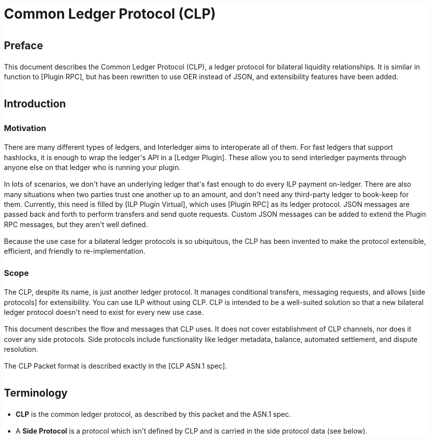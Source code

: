 # Common Ledger Protocol (CLP)

## Preface

This document describes the Common Ledger Protocol (CLP), a ledger protocol for
bilateral liquidity relationships. It is similar in function to [Plugin RPC],
but has been rewritten to use OER instead of JSON, and extensibility features
have been added.

## Introduction

### Motivation

There are many different types of ledgers, and Interledger aims to interoperate
all of them. For fast ledgers that support hashlocks, it is enough to wrap the
ledger's API in a [Ledger Plugin]. These allow you to send interledger payments
through anyone else on that ledger who is running your plugin.

In lots of scenarios, we don't have an underlying ledger that's fast enough to
do every ILP payment on-ledger. There are also many situations when two parties
trust one another up to an amount, and don't need any third-party ledger to
book-keep for them. Currently, this need is filled by [ILP Plugin Virtual],
which uses [Plugin RPC] as its ledger protocol. JSON messages are passed back
and forth to perform transfers and send quote requests. Custom JSON messages
can be added to extend the Plugin RPC messages, but they aren't well defined.

Because the use case for a bilateral ledger protocols is so ubiquitous, the CLP
has been invented to make the protocol extensible, efficient, and friendly to
re-implementation.

### Scope

The CLP, despite its name, is just another ledger protocol. It manages
conditional transfers, messaging requests, and allows [side protocols] for
extensibility. You can use ILP without using CLP. CLP is intended to be a
well-suited solution so that a new bilateral ledger protocol doesn't need to
exist for every new use case.

This document describes the flow and messages that CLP uses. It does not cover
establishment of CLP channels, nor does it cover any side protocols.  Side
protocols include functionality like ledger metadata, balance, automated
settlement, and dispute resolution. 

The CLP Packet format is described exactly in the [CLP ASN.1 spec].

## Terminology

- **CLP** is the common ledger protocol, as described by this packet and the
  ASN.1 spec.

- A **Side Protocol** is a protocol which isn't defined by CLP and is carried
  in the side protocol data (see below).
